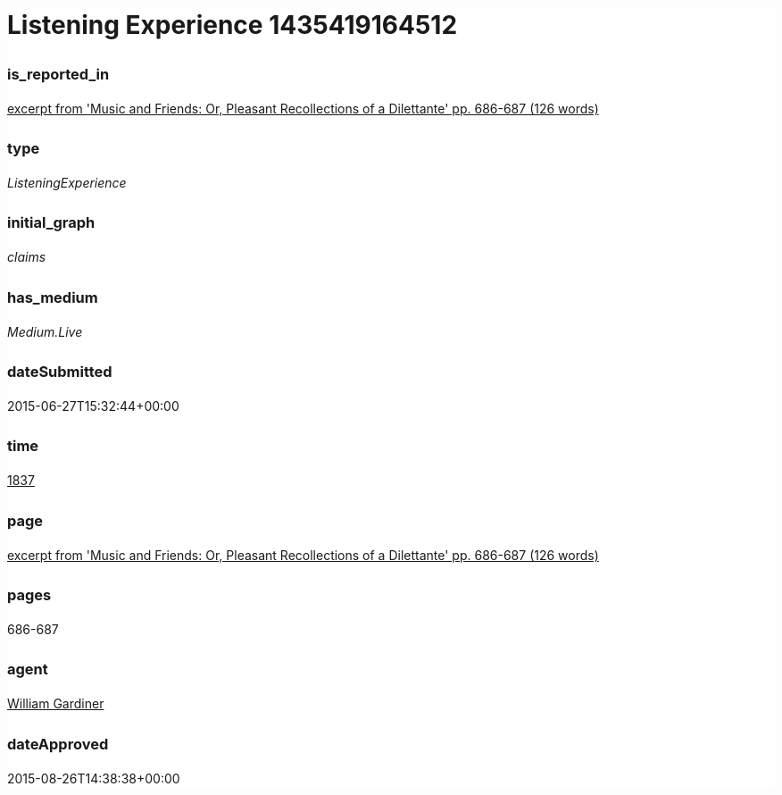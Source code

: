 # Listening Experience 1435419164512

### is_reported_in


[excerpt from 'Music and Friends: Or, Pleasant Recollections of a Dilettante' pp. 686-687 (126 words)](#excerpt-from-'Music-and-Friends-Or-Pleasant-Recollections-of-a-Dilettante'-pp.-686-687-(126-words))

### type


*ListeningExperience*

### initial_graph


*claims*

### has_medium


*Medium.Live*

### dateSubmitted


2015-06-27T15:32:44+00:00

### time


[1837](#1837)

### page


[excerpt from 'Music and Friends: Or, Pleasant Recollections of a Dilettante' pp. 686-687 (126 words)](#excerpt-from-'Music-and-Friends-Or-Pleasant-Recollections-of-a-Dilettante'-pp.-686-687-(126-words))

### pages


686-687

### agent


[William  Gardiner](#William-Gardiner)

### dateApproved


2015-08-26T14:38:38+00:00

